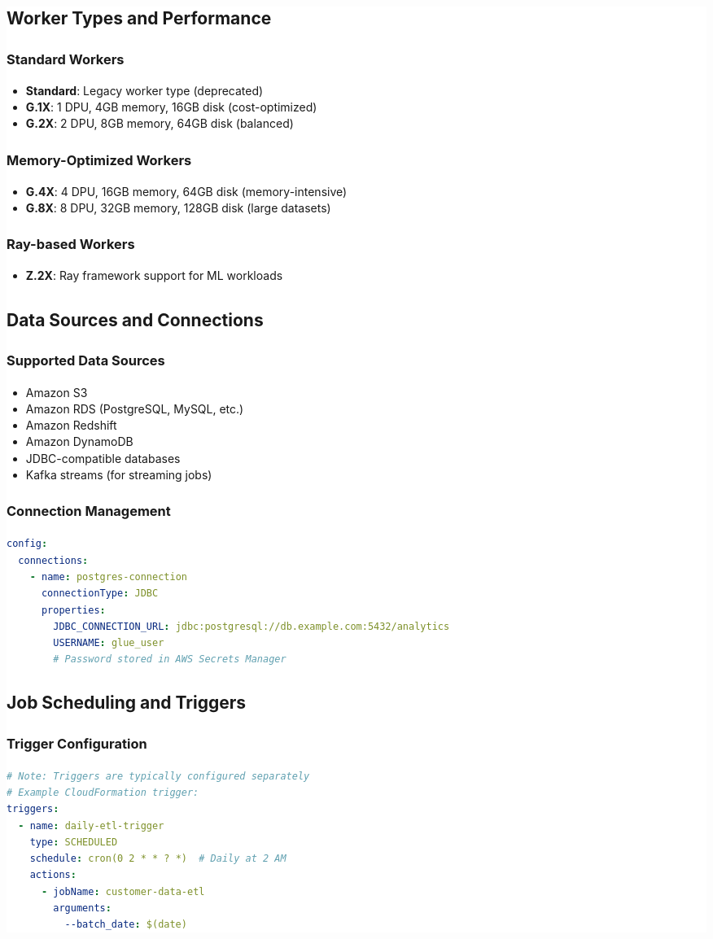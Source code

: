 ## Worker Types and Performance

### Standard Workers
- **Standard**: Legacy worker type (deprecated)
- **G.1X**: 1 DPU, 4GB memory, 16GB disk (cost-optimized)
- **G.2X**: 2 DPU, 8GB memory, 64GB disk (balanced)

### Memory-Optimized Workers
- **G.4X**: 4 DPU, 16GB memory, 64GB disk (memory-intensive)
- **G.8X**: 8 DPU, 32GB memory, 128GB disk (large datasets)

### Ray-based Workers
- **Z.2X**: Ray framework support for ML workloads

## Data Sources and Connections

### Supported Data Sources
- Amazon S3
- Amazon RDS (PostgreSQL, MySQL, etc.)
- Amazon Redshift
- Amazon DynamoDB
- JDBC-compatible databases
- Kafka streams (for streaming jobs)

### Connection Management

```yaml
config:
  connections:
    - name: postgres-connection
      connectionType: JDBC
      properties:
        JDBC_CONNECTION_URL: jdbc:postgresql://db.example.com:5432/analytics
        USERNAME: glue_user
        # Password stored in AWS Secrets Manager
```

## Job Scheduling and Triggers

### Trigger Configuration

```yaml
# Note: Triggers are typically configured separately
# Example CloudFormation trigger:
triggers:
  - name: daily-etl-trigger
    type: SCHEDULED
    schedule: cron(0 2 * * ? *)  # Daily at 2 AM
    actions:
      - jobName: customer-data-etl
        arguments:
          --batch_date: $(date)
```
